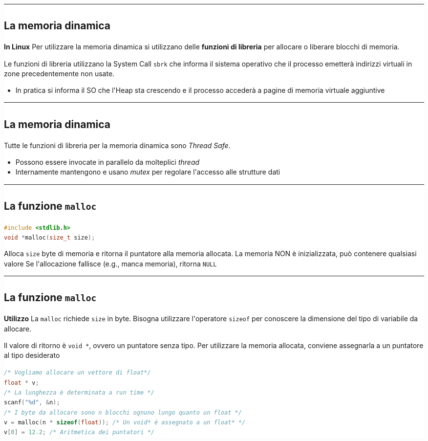 
---
## La memoria dinamica

**In Linux**
Per utilizzare la memoria dinamica si utilizzano delle **funzioni di libreria** per allocare o liberare blocchi di memoria.

Le funzioni di libreria utilizzano la System Call `sbrk` che informa il sistema operativo che il processo emetterà indirizzi virtuali in zone precedentemente non usate.
- In pratica si informa il SO che l'Heap sta crescendo e il processo accederà a pagine di memoria virtuale aggiuntive

---
## La memoria dinamica

Tutte le funzioni di libreria per la memoria dinamica sono *Thread Safe*.
- Possono essere invocate in parallelo da molteplici *thread*
- Internamente mantengono e usano *mutex* per regolare l'accesso alle strutture dati



---
## La funzione `malloc`

```c
#include <stdlib.h>
void *malloc(size_t size);
```

Alloca `size` byte di memoria e ritorna il puntatore alla memoria allocata.
La memoria <r>NON</r> è inizializzata, può contenere qualsiasi valore
Se l'allocazione fallisce (e.g., manca memoria), ritorna `NULL`


---
## La funzione `malloc`

**Utilizzo**
La `malloc` richiede `size` in byte. Bisogna utilizzare l'operatore `sizeof` per conoscere la dimensione del tipo di variabile da allocare.

Il valore di ritorno è `void *`, ovvero un puntatore senza tipo.
Per utilizzare la memoria allocata, conviene assegnarla a un puntatore al tipo desiderato

```c
/* Vogliamo allocare un vettore di float*/
float * v;
/* La lunghezza è determinata a run time */
scanf("%d", &n);
/* I byte da allocare sono n blocchi ognuno lungo quanto un float */
v = malloc(n * sizeof(float)); /* Un void* è assegnato a un float* */
v[0] = 12.2; /* Aritmetica dei puntatori */
```
